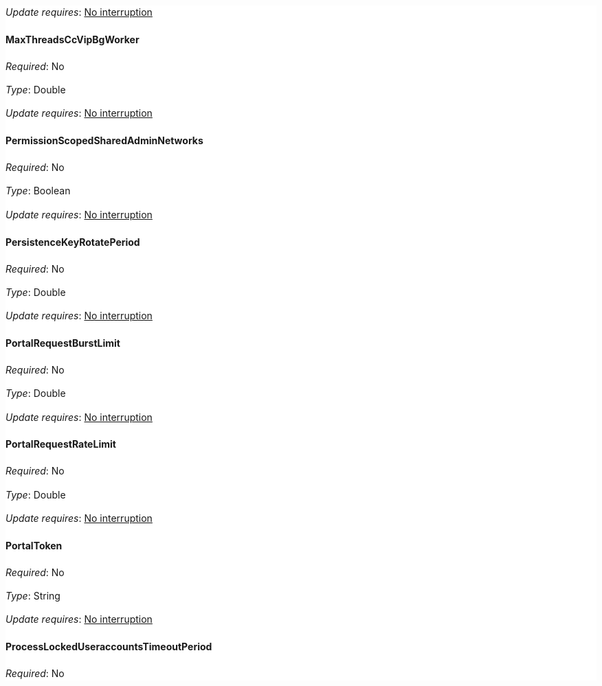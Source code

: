 _Update requires_: [No interruption](https://docs.aws.amazon.com/AWSCloudFormation/latest/UserGuide/using-cfn-updating-stacks-update-behaviors.html#update-no-interrupt)

#### MaxThreadsCcVipBgWorker

_Required_: No

_Type_: Double

_Update requires_: [No interruption](https://docs.aws.amazon.com/AWSCloudFormation/latest/UserGuide/using-cfn-updating-stacks-update-behaviors.html#update-no-interrupt)

#### PermissionScopedSharedAdminNetworks

_Required_: No

_Type_: Boolean

_Update requires_: [No interruption](https://docs.aws.amazon.com/AWSCloudFormation/latest/UserGuide/using-cfn-updating-stacks-update-behaviors.html#update-no-interrupt)

#### PersistenceKeyRotatePeriod

_Required_: No

_Type_: Double

_Update requires_: [No interruption](https://docs.aws.amazon.com/AWSCloudFormation/latest/UserGuide/using-cfn-updating-stacks-update-behaviors.html#update-no-interrupt)

#### PortalRequestBurstLimit

_Required_: No

_Type_: Double

_Update requires_: [No interruption](https://docs.aws.amazon.com/AWSCloudFormation/latest/UserGuide/using-cfn-updating-stacks-update-behaviors.html#update-no-interrupt)

#### PortalRequestRateLimit

_Required_: No

_Type_: Double

_Update requires_: [No interruption](https://docs.aws.amazon.com/AWSCloudFormation/latest/UserGuide/using-cfn-updating-stacks-update-behaviors.html#update-no-interrupt)

#### PortalToken

_Required_: No

_Type_: String

_Update requires_: [No interruption](https://docs.aws.amazon.com/AWSCloudFormation/latest/UserGuide/using-cfn-updating-stacks-update-behaviors.html#update-no-interrupt)

#### ProcessLockedUseraccountsTimeoutPeriod

_Required_: No

